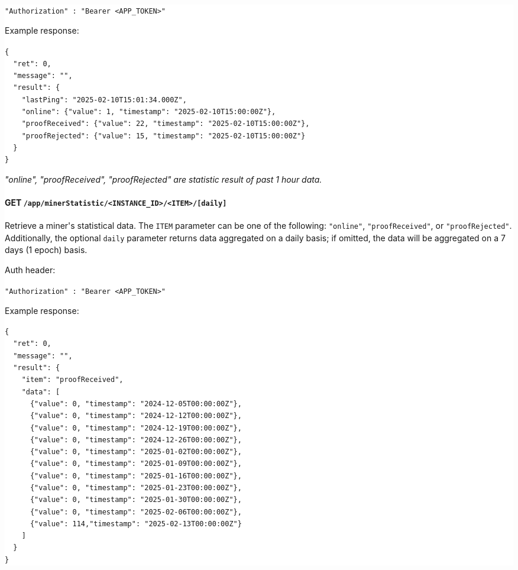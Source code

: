 ```
"Authorization" : "Bearer <APP_TOKEN>"
```

Example response:

```
{
  "ret": 0,
  "message": "",
  "result": {
    "lastPing": "2025-02-10T15:01:34.000Z",
    "online": {"value": 1, "timestamp": "2025-02-10T15:00:00Z"},
    "proofReceived": {"value": 22, "timestamp": "2025-02-10T15:00:00Z"},
    "proofRejected": {"value": 15, "timestamp": "2025-02-10T15:00:00Z"}
  }
}
```

*"online", "proofReceived", "proofRejected" are statistic result of past 1 hour data.*



#### GET `/app/minerStatistic/<INSTANCE_ID>/<ITEM>/[daily]`

Retrieve a miner's statistical data. The `ITEM` parameter can be one of the following: `"online"`, `"proofReceived"`, or `"proofRejected"`. Additionally, the optional `daily` parameter returns data aggregated on a daily basis; if omitted, the data will be aggregated on a 7  days (1 epoch) basis.

Auth header:

```
"Authorization" : "Bearer <APP_TOKEN>"
```

Example response:

```
{
  "ret": 0,
  "message": "",
  "result": {
    "item": "proofReceived",
    "data": [
      {"value": 0, "timestamp": "2024-12-05T00:00:00Z"},
      {"value": 0, "timestamp": "2024-12-12T00:00:00Z"},
      {"value": 0, "timestamp": "2024-12-19T00:00:00Z"},
      {"value": 0, "timestamp": "2024-12-26T00:00:00Z"},
      {"value": 0, "timestamp": "2025-01-02T00:00:00Z"},
      {"value": 0, "timestamp": "2025-01-09T00:00:00Z"},
      {"value": 0, "timestamp": "2025-01-16T00:00:00Z"},
      {"value": 0, "timestamp": "2025-01-23T00:00:00Z"},
      {"value": 0, "timestamp": "2025-01-30T00:00:00Z"},
      {"value": 0, "timestamp": "2025-02-06T00:00:00Z"},
      {"value": 114,"timestamp": "2025-02-13T00:00:00Z"}
    ]
  }
}
```
